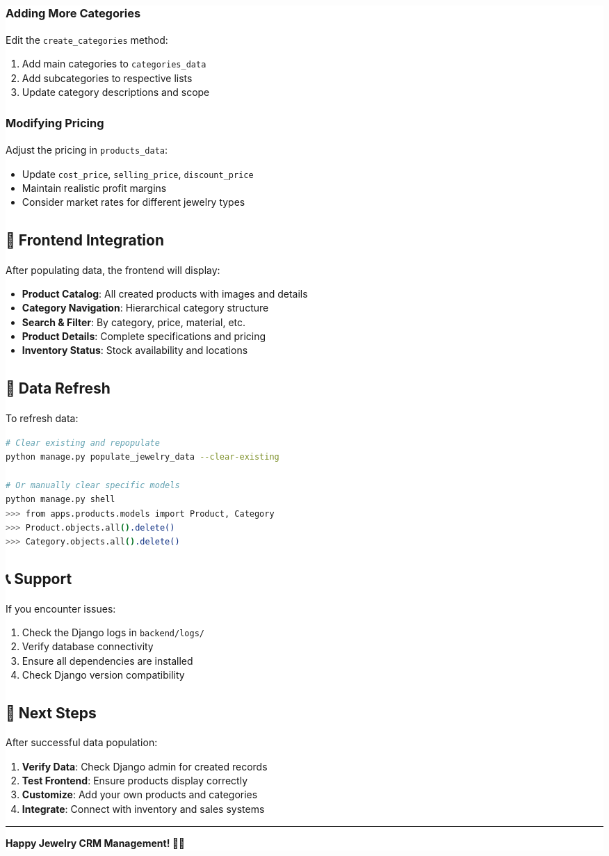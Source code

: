 ### Adding More Categories

Edit the `create_categories` method:
1. Add main categories to `categories_data`
2. Add subcategories to respective lists
3. Update category descriptions and scope

### Modifying Pricing

Adjust the pricing in `products_data`:
- Update `cost_price`, `selling_price`, `discount_price`
- Maintain realistic profit margins
- Consider market rates for different jewelry types

## 🎨 Frontend Integration

After populating data, the frontend will display:
- **Product Catalog**: All created products with images and details
- **Category Navigation**: Hierarchical category structure
- **Search & Filter**: By category, price, material, etc.
- **Product Details**: Complete specifications and pricing
- **Inventory Status**: Stock availability and locations

## 🔄 Data Refresh

To refresh data:
```bash
# Clear existing and repopulate
python manage.py populate_jewelry_data --clear-existing

# Or manually clear specific models
python manage.py shell
>>> from apps.products.models import Product, Category
>>> Product.objects.all().delete()
>>> Category.objects.all().delete()
```

## 📞 Support

If you encounter issues:
1. Check the Django logs in `backend/logs/`
2. Verify database connectivity
3. Ensure all dependencies are installed
4. Check Django version compatibility

## 🎯 Next Steps

After successful data population:
1. **Verify Data**: Check Django admin for created records
2. **Test Frontend**: Ensure products display correctly
3. **Customize**: Add your own products and categories
4. **Integrate**: Connect with inventory and sales systems

---

**Happy Jewelry CRM Management! 💎✨**

